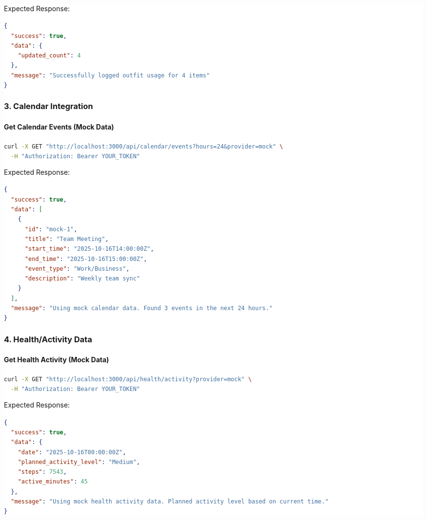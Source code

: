 Expected Response:
```json
{
  "success": true,
  "data": {
    "updated_count": 4
  },
  "message": "Successfully logged outfit usage for 4 items"
}
```

### 3. Calendar Integration

#### Get Calendar Events (Mock Data)
```bash
curl -X GET "http://localhost:3000/api/calendar/events?hours=24&provider=mock" \
  -H "Authorization: Bearer YOUR_TOKEN"
```

Expected Response:
```json
{
  "success": true,
  "data": [
    {
      "id": "mock-1",
      "title": "Team Meeting",
      "start_time": "2025-10-16T14:00:00Z",
      "end_time": "2025-10-16T15:00:00Z",
      "event_type": "Work/Business",
      "description": "Weekly team sync"
    }
  ],
  "message": "Using mock calendar data. Found 3 events in the next 24 hours."
}
```

### 4. Health/Activity Data

#### Get Health Activity (Mock Data)
```bash
curl -X GET "http://localhost:3000/api/health/activity?provider=mock" \
  -H "Authorization: Bearer YOUR_TOKEN"
```

Expected Response:
```json
{
  "success": true,
  "data": {
    "date": "2025-10-16T00:00:00Z",
    "planned_activity_level": "Medium",
    "steps": 7543,
    "active_minutes": 45
  },
  "message": "Using mock health activity data. Planned activity level based on current time."
}
```
